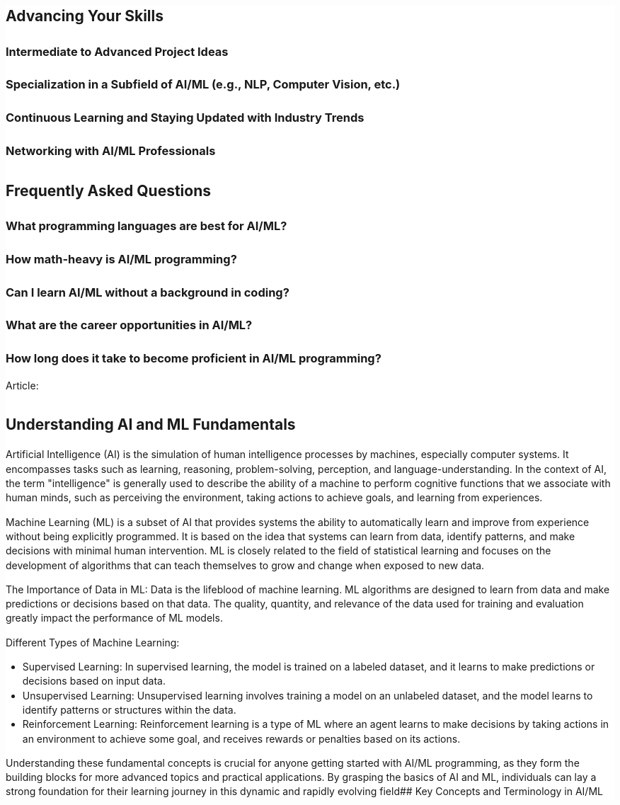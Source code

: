 ## Advancing Your Skills
   ### Intermediate to Advanced Project Ideas
   ### Specialization in a Subfield of AI/ML (e.g., NLP, Computer Vision, etc.)
   ### Continuous Learning and Staying Updated with Industry Trends
   ### Networking with AI/ML Professionals

## Frequently Asked Questions
   ### What programming languages are best for AI/ML?
   ### How math-heavy is AI/ML programming?
   ### Can I learn AI/ML without a background in coding?
   ### What are the career opportunities in AI/ML?
   ### How long does it take to become proficient in AI/ML programming?

Article:
## Understanding AI and ML Fundamentals

Artificial Intelligence (AI) is the simulation of human intelligence processes by machines, especially computer systems. It encompasses tasks such as learning, reasoning, problem-solving, perception, and language-understanding. In the context of AI, the term "intelligence" is generally used to describe the ability of a machine to perform cognitive functions that we associate with human minds, such as perceiving the environment, taking actions to achieve goals, and learning from experiences.

Machine Learning (ML) is a subset of AI that provides systems the ability to automatically learn and improve from experience without being explicitly programmed. It is based on the idea that systems can learn from data, identify patterns, and make decisions with minimal human intervention. ML is closely related to the field of statistical learning and focuses on the development of algorithms that can teach themselves to grow and change when exposed to new data.

The Importance of Data in ML: Data is the lifeblood of machine learning. ML algorithms are designed to learn from data and make predictions or decisions based on that data. The quality, quantity, and relevance of the data used for training and evaluation greatly impact the performance of ML models.

Different Types of Machine Learning:
- Supervised Learning: In supervised learning, the model is trained on a labeled dataset, and it learns to make predictions or decisions based on input data.
- Unsupervised Learning: Unsupervised learning involves training a model on an unlabeled dataset, and the model learns to identify patterns or structures within the data.
- Reinforcement Learning: Reinforcement learning is a type of ML where an agent learns to make decisions by taking actions in an environment to achieve some goal, and receives rewards or penalties based on its actions.

Understanding these fundamental concepts is crucial for anyone getting started with AI/ML programming, as they form the building blocks for more advanced topics and practical applications. By grasping the basics of AI and ML, individuals can lay a strong foundation for their learning journey in this dynamic and rapidly evolving field## Key Concepts and Terminology in AI/ML
